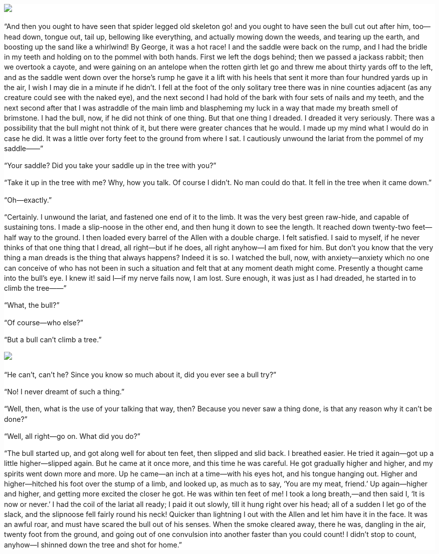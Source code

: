 ![](063.jpg) 

“And then you ought to have seen that spider legged old skeleton go! and you ought to have seen the bull cut out after him, too—head down, tongue out, tail up, bellowing like everything, and actually mowing down the weeds, and tearing up the earth, and boosting up the sand like a whirlwind! By George, it was a hot race! I and the saddle were back on the rump, and I had the bridle in my teeth and holding on to the pommel with both hands. First we left the dogs behind; then we passed a jackass rabbit; then we overtook a cayote, and were gaining on an antelope when the rotten girth let go and threw me about thirty yards off to the left, and as the saddle went down over the horse’s rump he gave it a lift with his heels that sent it more than four hundred yards up in the air, I wish I may die in a minute if he didn’t. I fell at the foot of the only solitary tree there was in nine counties adjacent (as any creature could see with the naked eye), and the next second I had hold of the bark with four sets of nails and my teeth, and the next second after that I was astraddle of the main limb and blaspheming my luck in a way that made my breath smell of brimstone. I had the bull, now, if he did not think of one thing. But that one thing I dreaded. I dreaded it very seriously. There was a possibility that the bull might not think of it, but there were greater chances that he would. I made up my mind what I would do in case he did. It was a little over forty feet to the ground from where I sat. I cautiously unwound the lariat from the pommel of my saddle——”

“Your saddle? Did you take your saddle up in the tree with you?”

“Take it up in the tree with me? Why, how you talk. Of course I didn’t. No man could do that. It fell in the tree when it came down.”

“Oh—exactly.”

“Certainly. I unwound the lariat, and fastened one end of it to the limb. It was the very best green raw-hide, and capable of sustaining tons. I made a slip-noose in the other end, and then hung it down to see the length. It reached down twenty-two feet—half way to the ground. I then loaded every barrel of the Allen with a double charge. I felt satisfied. I said to myself, if he never thinks of that one thing that I dread, all right—but if he does, all right anyhow—I am fixed for him. But don’t you know that the very thing a man dreads is the thing that always happens? Indeed it is so. I watched the bull, now, with anxiety—anxiety which no one can conceive of who has not been in such a situation and felt that at any moment death might come. Presently a thought came into the bull’s eye. I knew it! said I—if my nerve fails now, I am lost. Sure enough, it was just as I had dreaded, he started in to climb the tree——”

“What, the bull?”

“Of course—who else?”

“But a bull can’t climb a tree.”

![](065.jpg) 

“He can’t, can’t he? Since you know so much about it, did you ever see a bull try?”

“No! I never dreamt of such a thing.”

“Well, then, what is the use of your talking that way, then? Because you never saw a thing done, is that any reason why it can’t be done?”

“Well, all right—go on. What did you do?”

“The bull started up, and got along well for about ten feet, then slipped and slid back. I breathed easier. He tried it again—got up a little higher—slipped again. But he came at it once more, and this time he was careful. He got gradually higher and higher, and my spirits went down more and more. Up he came—an inch at a time—with his eyes hot, and his tongue hanging out. Higher and higher—hitched his foot over the stump of a limb, and looked up, as much as to say, ‘You are my meat, friend.’ Up again—higher and higher, and getting more excited the closer he got. He was within ten feet of me! I took a long breath,—and then said I, ‘It is now or never.’ I had the coil of the lariat all ready; I paid it out slowly, till it hung right over his head; all of a sudden I let go of the slack, and the slipnoose fell fairly round his neck! Quicker than lightning I out with the Allen and let him have it in the face. It was an awful roar, and must have scared the bull out of his senses. When the smoke cleared away, there he was, dangling in the air, twenty foot from the ground, and going out of one convulsion into another faster than you could count! I didn’t stop to count, anyhow—I shinned down the tree and shot for home.”
